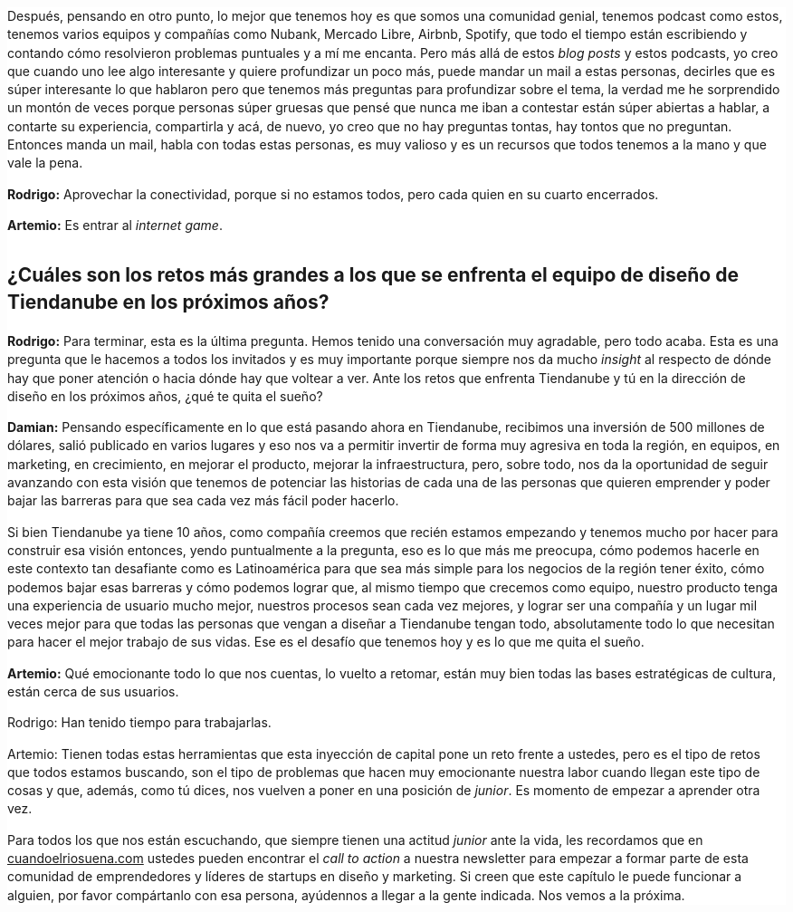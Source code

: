 Después, pensando en otro punto, lo mejor que tenemos hoy es que somos una comunidad genial, tenemos podcast como estos, tenemos varios equipos y compañías como Nubank, Mercado Libre, Airbnb, Spotify, que todo el tiempo están escribiendo y contando cómo resolvieron problemas puntuales y a mí me encanta. Pero más allá de estos _blog posts_ y estos podcasts, yo creo que cuando uno lee algo interesante y quiere profundizar un poco más, puede mandar un mail a estas personas, decirles que es súper interesante lo que hablaron pero que tenemos más preguntas para profundizar sobre el tema, la verdad me he sorprendido un montón de veces porque personas súper gruesas que pensé que nunca me iban a contestar están súper abiertas a hablar, a contarte su experiencia, compartirla y acá, de nuevo, yo creo que no hay preguntas tontas, hay tontos que no preguntan. Entonces manda un mail, habla con todas estas personas, es muy valioso y es un recursos que todos tenemos a la mano y que vale la pena.

**Rodrigo:** Aprovechar la conectividad, porque si no estamos todos, pero cada quien en su cuarto encerrados.

**Artemio:** Es entrar al _internet game_.

## ¿Cuáles son los retos más grandes a los que se enfrenta el equipo de diseño de Tiendanube en los próximos años?

**Rodrigo:** Para terminar, esta es la última pregunta. Hemos tenido una conversación muy agradable, pero todo acaba. Esta es una pregunta que le hacemos a todos los invitados y es muy importante porque siempre nos da mucho _insight_ al respecto de dónde hay que poner atención o hacia dónde hay que voltear a ver. Ante los retos que enfrenta Tiendanube y tú en la dirección de diseño en los próximos años, ¿qué te quita el sueño?

**Damian:** Pensando específicamente en lo que está pasando ahora en Tiendanube, recibimos una inversión de 500 millones de dólares, salió publicado en varios lugares y eso nos va a permitir invertir de forma muy agresiva en toda la región, en equipos, en marketing, en crecimiento, en mejorar el producto, mejorar la infraestructura, pero, sobre todo, nos da la oportunidad de seguir avanzando con esta visión que tenemos de potenciar las historias de cada una de las personas que quieren emprender y poder bajar las barreras para que sea cada vez más fácil poder hacerlo.

Si bien Tiendanube ya tiene 10 años, como compañía creemos que recién estamos empezando y tenemos mucho por hacer para construir esa visión entonces, yendo puntualmente a la pregunta, eso es lo que más me preocupa, cómo podemos hacerle en este contexto tan desafiante como es Latinoamérica para que sea más simple para los negocios de la región tener éxito, cómo podemos bajar esas barreras y cómo podemos lograr que, al mismo tiempo que crecemos como equipo, nuestro producto tenga una experiencia de usuario mucho mejor, nuestros procesos sean cada vez mejores, y lograr ser una compañía y un lugar mil veces mejor para que todas las personas que vengan a diseñar a Tiendanube tengan todo, absolutamente todo lo que necesitan para hacer el mejor trabajo de sus vidas. Ese es el desafío que tenemos hoy y es lo que me quita el sueño.

**Artemio:** Qué emocionante todo lo que nos cuentas, lo vuelto a retomar, están muy bien todas las bases estratégicas de cultura, están cerca de sus usuarios.

Rodrigo: Han tenido tiempo para trabajarlas.

Artemio: Tienen todas estas herramientas que esta inyección de capital pone un reto frente a ustedes, pero es el tipo de retos que todos estamos buscando, son el tipo de problemas que hacen muy emocionante nuestra labor cuando llegan este tipo de cosas y que, además, como tú dices, nos vuelven a poner en una posición de _junior_. Es momento de empezar a aprender otra vez.

Para todos los que nos están escuchando, que siempre tienen una actitud _junior_ ante la vida, les recordamos que en [cuandoelriosuena.com](http://cuandoelriosuena.com/) ustedes pueden encontrar el _call to action_ a nuestra newsletter para empezar a formar parte de esta comunidad de emprendedores y líderes de startups en diseño y marketing. Si creen que este capítulo le puede funcionar a alguien, por favor compártanlo con esa persona, ayúdennos a llegar a la gente indicada. Nos vemos a la próxima.
